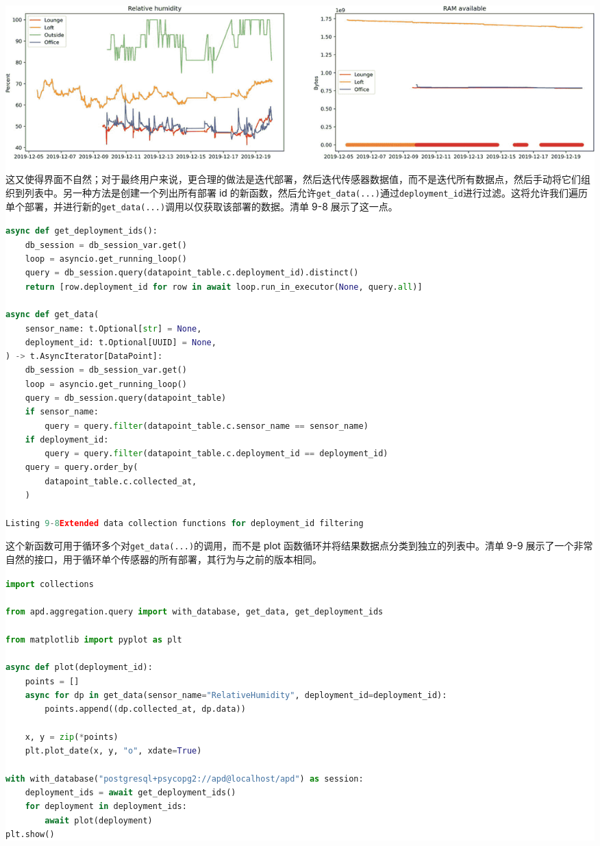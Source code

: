 ![img/481001_1_En_9_Figb_HTML.jpg](img/481001_1_En_9_Figb_HTML.jpg)

这又使得界面不自然；对于最终用户来说，更合理的做法是迭代部署，然后迭代传感器数据值，而不是迭代所有数据点，然后手动将它们组织到列表中。另一种方法是创建一个列出所有部署 id 的新函数，然后允许`get_data(...)`通过`deployment_id`进行过滤。这将允许我们遍历单个部署，并进行新的`get_data(...)`调用以仅获取该部署的数据。清单 9-8 展示了这一点。

```py
async def get_deployment_ids():
    db_session = db_session_var.get()
    loop = asyncio.get_running_loop()
    query = db_session.query(datapoint_table.c.deployment_id).distinct()
    return [row.deployment_id for row in await loop.run_in_executor(None, query.all)]

async def get_data(
    sensor_name: t.Optional[str] = None,
    deployment_id: t.Optional[UUID] = None,
) -> t.AsyncIterator[DataPoint]:
    db_session = db_session_var.get()
    loop = asyncio.get_running_loop()
    query = db_session.query(datapoint_table)
    if sensor_name:
        query = query.filter(datapoint_table.c.sensor_name == sensor_name)
    if deployment_id:
        query = query.filter(datapoint_table.c.deployment_id == deployment_id)
    query = query.order_by(
        datapoint_table.c.collected_at,
    )

Listing 9-8Extended data collection functions for deployment_id filtering

```

这个新函数可用于循环多个对`get_data(...)`的调用，而不是 plot 函数循环并将结果数据点分类到独立的列表中。清单 9-9 展示了一个非常自然的接口，用于循环单个传感器的所有部署，其行为与之前的版本相同。

```py
import collections

from apd.aggregation.query import with_database, get_data, get_deployment_ids

from matplotlib import pyplot as plt

async def plot(deployment_id):
    points = []
    async for dp in get_data(sensor_name="RelativeHumidity", deployment_id=deployment_id):
        points.append((dp.collected_at, dp.data))

    x, y = zip(*points)
    plt.plot_date(x, y, "o", xdate=True)

with with_database("postgresql+psycopg2://apd@localhost/apd") as session:
    deployment_ids = await get_deployment_ids()
    for deployment in deployment_ids:
        await plot(deployment)
plt.show()
```
